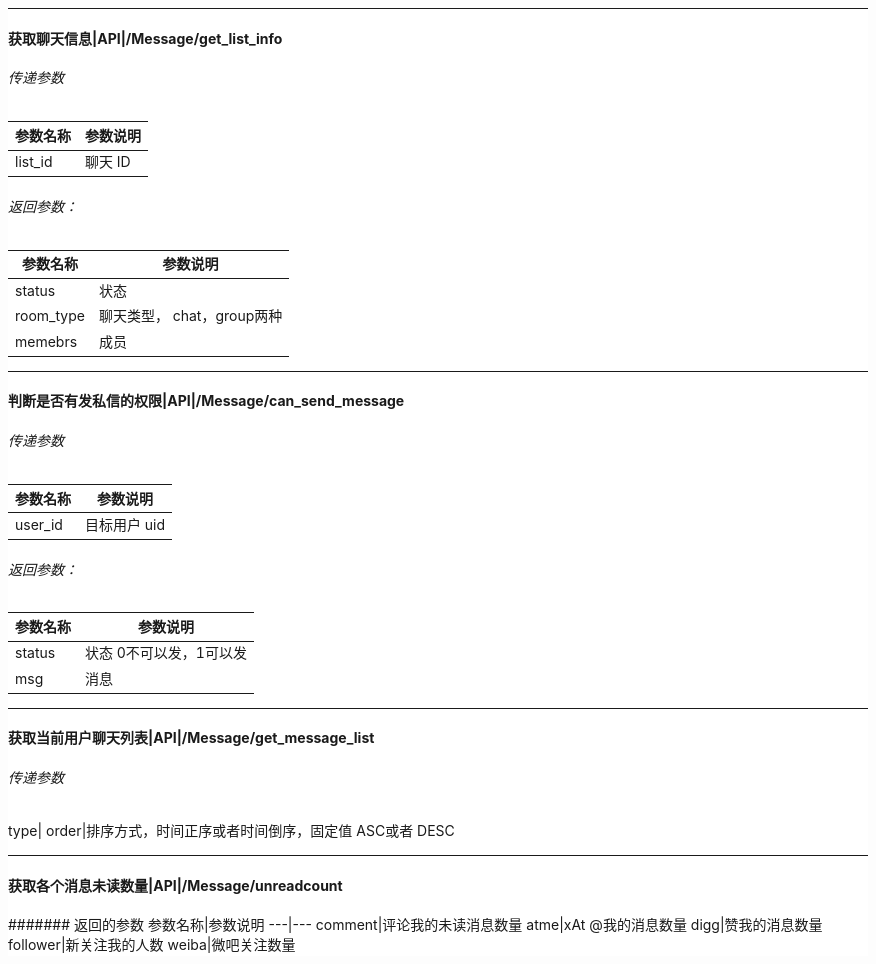 



---
#### 获取聊天信息|API|/Message/get_list_info

###### 传递参数
参数名称|参数说明
---|---
list_id|聊天  ID


###### 返回参数：
参数名称|参数说明
---|---
status|状态
room_type|聊天类型， chat，group两种
memebrs|成员



---
#### 判断是否有发私信的权限|API|/Message/can_send_message

###### 传递参数
参数名称|参数说明
---|---
user_id|目标用户  uid

###### 返回参数：
参数名称|参数说明
---|---
status|状态 0不可以发，1可以发
msg|消息



---
#### 获取当前用户聊天列表|API|/Message/get_message_list

###### 传递参数
type|
order|排序方式，时间正序或者时间倒序，固定值 ASC或者  DESC

---
#### 获取各个消息未读数量|API|/Message/unreadcount

####### 返回的参数
参数名称|参数说明
---|---
comment|评论我的未读消息数量
atme|xAt @我的消息数量
digg|赞我的消息数量
follower|新关注我的人数
weiba|微吧关注数量
